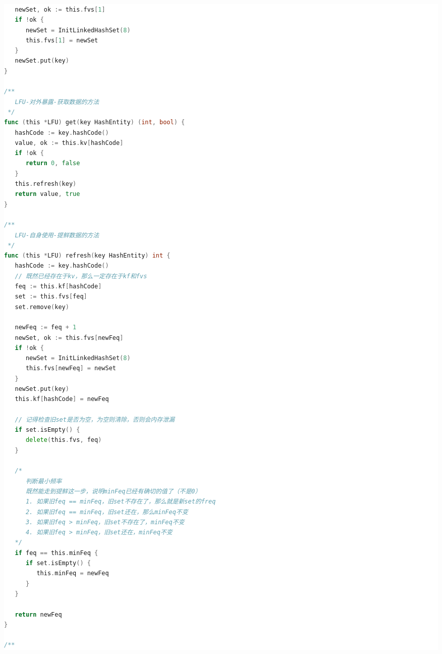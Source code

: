 ```go
   newSet, ok := this.fvs[1]
   if !ok {
      newSet = InitLinkedHashSet(8)
      this.fvs[1] = newSet
   }
   newSet.put(key)
}

/**
   LFU-对外暴露-获取数据的方法
 */
func (this *LFU) get(key HashEntity) (int, bool) {
   hashCode := key.hashCode()
   value, ok := this.kv[hashCode]
   if !ok {
      return 0, false
   }
   this.refresh(key)
   return value, true
}

/**
   LFU-自身使用-提鲜数据的方法
 */
func (this *LFU) refresh(key HashEntity) int {
   hashCode := key.hashCode()
   // 既然已经存在于kv，那么一定存在于kf和fvs
   feq := this.kf[hashCode]
   set := this.fvs[feq]
   set.remove(key)

   newFeq := feq + 1
   newSet, ok := this.fvs[newFeq]
   if !ok {
      newSet = InitLinkedHashSet(8)
      this.fvs[newFeq] = newSet
   }
   newSet.put(key)
   this.kf[hashCode] = newFeq

   // 记得检查旧set是否为空，为空则清除，否则会内存泄漏
   if set.isEmpty() {
      delete(this.fvs, feq)
   }

   /*
      判断最小频率
      既然能走到提鲜这一步，说明minFeq已经有确切的值了（不是0）
      1. 如果旧feq == minFeq，旧set不存在了，那么就是新set的freq
      2. 如果旧feq == minFeq，旧set还在，那么minFeq不变
      3. 如果旧feq > minFeq，旧set不存在了，minFeq不变
      4. 如果旧feq > minFeq，旧set还在，minFeq不变
   */
   if feq == this.minFeq {
      if set.isEmpty() {
         this.minFeq = newFeq
      }
   }

   return newFeq
}

/**
```
